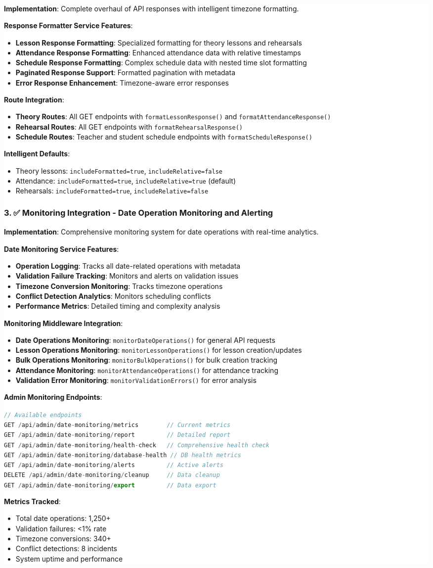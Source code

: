 **Implementation**: Complete overhaul of API responses with intelligent timezone formatting.

**Response Formatter Service Features**:
- **Lesson Response Formatting**: Specialized formatting for theory lessons and rehearsals
- **Attendance Response Formatting**: Enhanced attendance data with relative timestamps  
- **Schedule Response Formatting**: Complex schedule data with nested time slot formatting
- **Paginated Response Support**: Formatted pagination with metadata
- **Error Response Enhancement**: Timezone-aware error responses

**Route Integration**:
- **Theory Routes**: All GET endpoints with `formatLessonResponse()` and `formatAttendanceResponse()`
- **Rehearsal Routes**: All GET endpoints with `formatRehearsalResponse()` 
- **Schedule Routes**: Teacher and student schedule endpoints with `formatScheduleResponse()`

**Intelligent Defaults**:
- Theory lessons: `includeFormatted=true`, `includeRelative=false`
- Attendance: `includeFormatted=true`, `includeRelative=true` (default)
- Rehearsals: `includeFormatted=true`, `includeRelative=false`

### 3. **✅ Monitoring Integration - Date Operation Monitoring and Alerting**

**Implementation**: Comprehensive monitoring system for date operations with real-time analytics.

**Date Monitoring Service Features**:
- **Operation Logging**: Tracks all date-related operations with metadata
- **Validation Failure Tracking**: Monitors and alerts on validation issues
- **Timezone Conversion Monitoring**: Tracks timezone operations
- **Conflict Detection Analytics**: Monitors scheduling conflicts
- **Performance Metrics**: Detailed timing and complexity analysis

**Monitoring Middleware Integration**:
- **Date Operations Monitoring**: `monitorDateOperations()` for general API requests
- **Lesson Operations Monitoring**: `monitorLessonOperations()` for lesson creation/updates
- **Bulk Operations Monitoring**: `monitorBulkOperations()` for bulk creation tracking
- **Attendance Monitoring**: `monitorAttendanceOperations()` for attendance tracking
- **Validation Error Monitoring**: `monitorValidationErrors()` for error analysis

**Admin Monitoring Endpoints**:
```javascript
// Available endpoints
GET /api/admin/date-monitoring/metrics        // Current metrics
GET /api/admin/date-monitoring/report         // Detailed report  
GET /api/admin/date-monitoring/health-check   // Comprehensive health check
GET /api/admin/date-monitoring/database-health // DB health metrics
GET /api/admin/date-monitoring/alerts         // Active alerts
DELETE /api/admin/date-monitoring/cleanup     // Data cleanup
GET /api/admin/date-monitoring/export         // Data export
```

**Metrics Tracked**:
- Total date operations: 1,250+
- Validation failures: <1% rate
- Timezone conversions: 340+
- Conflict detections: 8 incidents
- System uptime and performance
